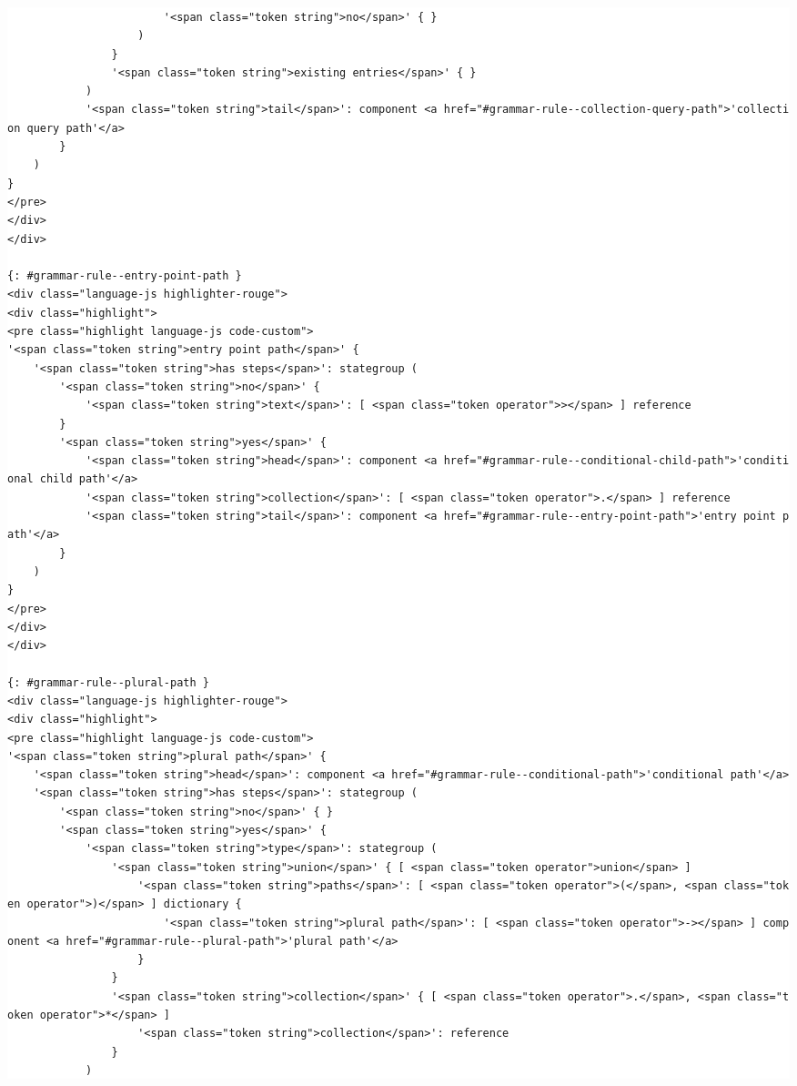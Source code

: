 ```
						'<span class="token string">no</span>' { }
					)
				}
				'<span class="token string">existing entries</span>' { }
			)
			'<span class="token string">tail</span>': component <a href="#grammar-rule--collection-query-path">'collection query path'</a>
		}
	)
}
</pre>
</div>
</div>

{: #grammar-rule--entry-point-path }
<div class="language-js highlighter-rouge">
<div class="highlight">
<pre class="highlight language-js code-custom">
'<span class="token string">entry point path</span>' {
	'<span class="token string">has steps</span>': stategroup (
		'<span class="token string">no</span>' {
			'<span class="token string">text</span>': [ <span class="token operator">></span> ] reference
		}
		'<span class="token string">yes</span>' {
			'<span class="token string">head</span>': component <a href="#grammar-rule--conditional-child-path">'conditional child path'</a>
			'<span class="token string">collection</span>': [ <span class="token operator">.</span> ] reference
			'<span class="token string">tail</span>': component <a href="#grammar-rule--entry-point-path">'entry point path'</a>
		}
	)
}
</pre>
</div>
</div>

{: #grammar-rule--plural-path }
<div class="language-js highlighter-rouge">
<div class="highlight">
<pre class="highlight language-js code-custom">
'<span class="token string">plural path</span>' {
	'<span class="token string">head</span>': component <a href="#grammar-rule--conditional-path">'conditional path'</a>
	'<span class="token string">has steps</span>': stategroup (
		'<span class="token string">no</span>' { }
		'<span class="token string">yes</span>' {
			'<span class="token string">type</span>': stategroup (
				'<span class="token string">union</span>' { [ <span class="token operator">union</span> ]
					'<span class="token string">paths</span>': [ <span class="token operator">(</span>, <span class="token operator">)</span> ] dictionary {
						'<span class="token string">plural path</span>': [ <span class="token operator">-></span> ] component <a href="#grammar-rule--plural-path">'plural path'</a>
					}
				}
				'<span class="token string">collection</span>' { [ <span class="token operator">.</span>, <span class="token operator">*</span> ]
					'<span class="token string">collection</span>': reference
				}
			)
```